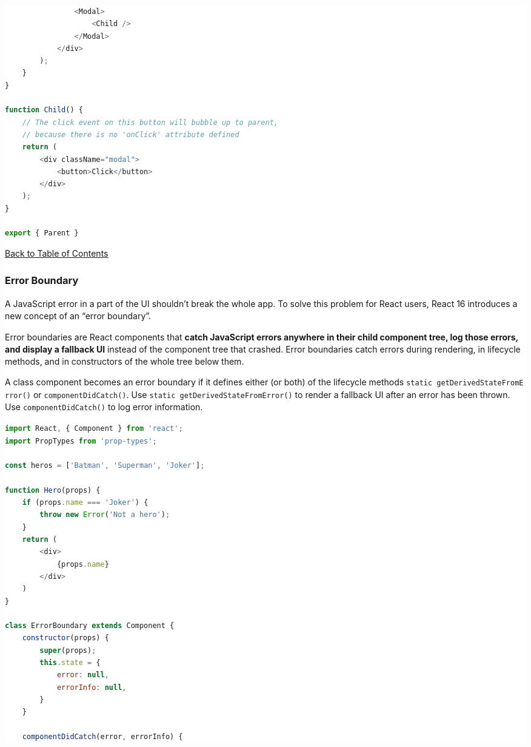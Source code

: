 ```javascript
                <Modal>
                    <Child />
                </Modal>
            </div>
        );
    }
}

function Child() {
    // The click event on this button will bubble up to parent,
    // because there is no 'onClick' attribute defined
    return (
        <div className="modal">
            <button>Click</button>
        </div>
    );
}

export { Parent }
```

[Back to Table of Contents](#table-of-contents)

### Error Boundary

A JavaScript error in a part of the UI shouldn’t break the whole app. To solve this problem for React users, React 16 introduces a new concept of an “error boundary”.

Error boundaries are React components that **catch JavaScript errors anywhere in their child component tree, log those errors, and display a fallback UI** instead of the component tree that crashed. Error boundaries catch errors during rendering, in lifecycle methods, and in constructors of the whole tree below them.

A class component becomes an error boundary if it defines either (or both) of the lifecycle methods `static getDerivedStateFromError()` or `componentDidCatch()`. Use `static getDerivedStateFromError()` to render a fallback UI after an error has been thrown. Use `componentDidCatch()` to log error information.

```javascript
import React, { Component } from 'react';
import PropTypes from 'prop-types';

const heros = ['Batman', 'Superman', 'Joker'];

function Hero(props) {
    if (props.name === 'Joker') {
        throw new Error('Not a hero');
    }
    return (
        <div>
            {props.name}
        </div>
    )
}

class ErrorBoundary extends Component {
    constructor(props) {
        super(props);
        this.state = {
            error: null,
            errorInfo: null,
        }
    }

    componentDidCatch(error, errorInfo) {
```